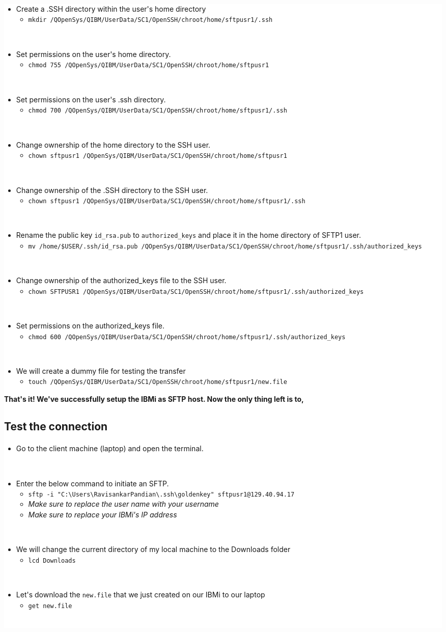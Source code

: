 - Create a .SSH directory within the user's home directory
  - `mkdir /QOpenSys/QIBM/UserData/SC1/OpenSSH/chroot/home/sftpusr1/.ssh`
<br>

- Set permissions on the user's home directory.
  - `chmod 755 /QOpenSys/QIBM/UserData/SC1/OpenSSH/chroot/home/sftpusr1`
<br>

- Set permissions on the user's .ssh directory.
  - `chmod 700 /QOpenSys/QIBM/UserData/SC1/OpenSSH/chroot/home/sftpusr1/.ssh`
<br>

- Change ownership of the home directory to the SSH user.
  - `chown sftpusr1 /QOpenSys/QIBM/UserData/SC1/OpenSSH/chroot/home/sftpusr1`
<br>

- Change ownership of the .SSH directory to the SSH user.
  - `chown sftpusr1 /QOpenSys/QIBM/UserData/SC1/OpenSSH/chroot/home/sftpusr1/.ssh`
<br>

- Rename the public key `id_rsa.pub` to `authorized_keys` and place it in the home directory of SFTP1 user. 
  - `mv /home/$USER/.ssh/id_rsa.pub /QOpenSys/QIBM/UserData/SC1/OpenSSH/chroot/home/sftpusr1/.ssh/authorized_keys`
<br>

- Change ownership of the authorized_keys file to the SSH user.
  - `chown SFTPUSR1 /QOpenSys/QIBM/UserData/SC1/OpenSSH/chroot/home/sftpusr1/.ssh/authorized_keys`
<br>

- Set permissions on the authorized_keys file.
  - `chmod 600 /QOpenSys/QIBM/UserData/SC1/OpenSSH/chroot/home/sftpusr1/.ssh/authorized_keys`
<br>

- We will create a dummy file for testing the transfer
  - `touch /QOpenSys/QIBM/UserData/SC1/OpenSSH/chroot/home/sftpusr1/new.file`

**That's it! We've successfully setup the IBMi as SFTP host. Now the only thing left is to,**

## Test the connection
- Go to the client machine (laptop) and open the terminal.
<br>

- Enter the below command to initiate an SFTP. 
  - `sftp -i "C:\Users\RavisankarPandian\.ssh\goldenkey" sftpusr1@129.40.94.17`
  - *Make sure to replace the user name with your username*
  - *Make sure to replace your IBMi's IP address*
<br>

- We will change the current directory of my local machine to the Downloads folder
  - `lcd Downloads`
<br>

- Let's download the `new.file` that we just created on our IBMi to our laptop
  - `get new.file`
<br>
